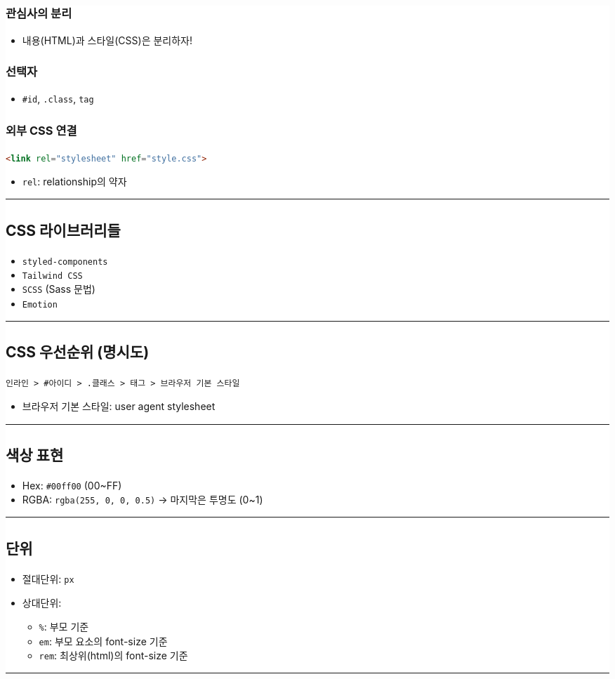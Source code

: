 ### 관심사의 분리

* 내용(HTML)과 스타일(CSS)은 분리하자!

### 선택자

* `#id`, `.class`, `tag`

### 외부 CSS 연결

```html
<link rel="stylesheet" href="style.css">
```

* `rel`: relationship의 약자

---

## CSS 라이브러리들

* `styled-components`
* `Tailwind CSS`
* `SCSS` (Sass 문법)
* `Emotion`

---

## CSS 우선순위 (명시도)

```
인라인 > #아이디 > .클래스 > 태그 > 브라우저 기본 스타일
```

* 브라우저 기본 스타일: user agent stylesheet

---

## 색상 표현

* Hex: `#00ff00` (00\~FF)
* RGBA: `rgba(255, 0, 0, 0.5)` → 마지막은 투명도 (0\~1)

---

## 단위

* 절대단위: `px`
* 상대단위:

  * `%`: 부모 기준
  * `em`: 부모 요소의 font-size 기준
  * `rem`: 최상위(html)의 font-size 기준

---
